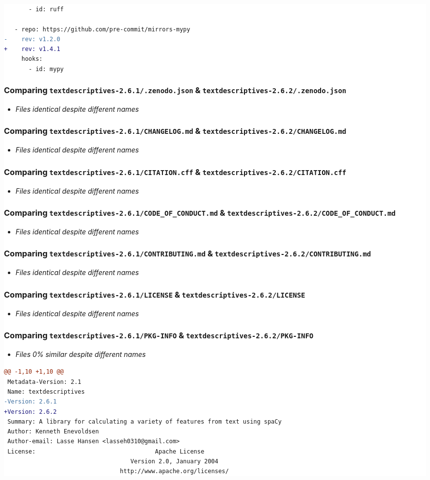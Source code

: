 ```diff
       - id: ruff
 
   - repo: https://github.com/pre-commit/mirrors-mypy
-    rev: v1.2.0
+    rev: v1.4.1
     hooks:
       - id: mypy
```

### Comparing `textdescriptives-2.6.1/.zenodo.json` & `textdescriptives-2.6.2/.zenodo.json`

 * *Files identical despite different names*

### Comparing `textdescriptives-2.6.1/CHANGELOG.md` & `textdescriptives-2.6.2/CHANGELOG.md`

 * *Files identical despite different names*

### Comparing `textdescriptives-2.6.1/CITATION.cff` & `textdescriptives-2.6.2/CITATION.cff`

 * *Files identical despite different names*

### Comparing `textdescriptives-2.6.1/CODE_OF_CONDUCT.md` & `textdescriptives-2.6.2/CODE_OF_CONDUCT.md`

 * *Files identical despite different names*

### Comparing `textdescriptives-2.6.1/CONTRIBUTING.md` & `textdescriptives-2.6.2/CONTRIBUTING.md`

 * *Files identical despite different names*

### Comparing `textdescriptives-2.6.1/LICENSE` & `textdescriptives-2.6.2/LICENSE`

 * *Files identical despite different names*

### Comparing `textdescriptives-2.6.1/PKG-INFO` & `textdescriptives-2.6.2/PKG-INFO`

 * *Files 0% similar despite different names*

```diff
@@ -1,10 +1,10 @@
 Metadata-Version: 2.1
 Name: textdescriptives
-Version: 2.6.1
+Version: 2.6.2
 Summary: A library for calculating a variety of features from text using spaCy
 Author: Kenneth Enevoldsen
 Author-email: Lasse Hansen <lasseh0310@gmail.com>
 License:                                  Apache License
                                    Version 2.0, January 2004
                                 http://www.apache.org/licenses/
```
